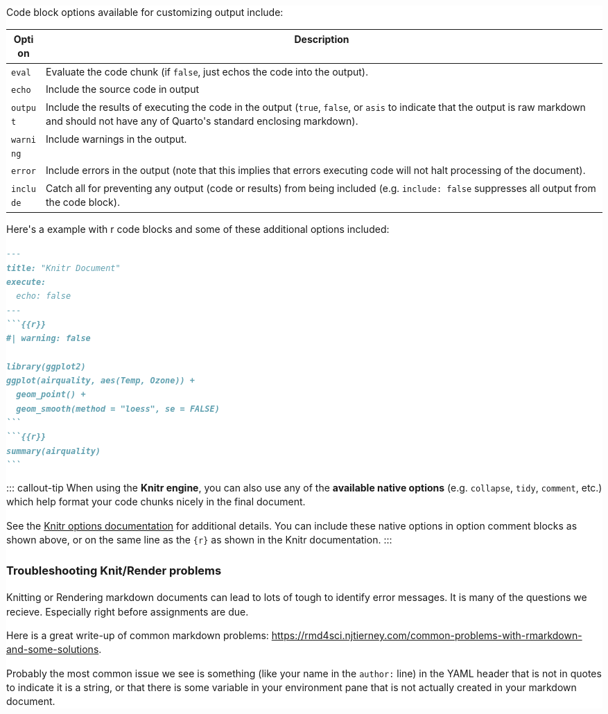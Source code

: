 Code block options available for customizing output include:

| Option    | Description                                                                                                                                                                                       |
|----------------|--------------------------------------------------------|
| `eval`    | Evaluate the code chunk (if `false`, just echos the code into the output).                                                                                                                        |
| `echo`    | Include the source code in output                                                                                                                                                                 |
| `output`  | Include the results of executing the code in the output (`true`, `false`, or `asis` to indicate that the output is raw markdown and should not have any of Quarto's standard enclosing markdown). |
| `warning` | Include warnings in the output.                                                                                                                                                                   |
| `error`   | Include errors in the output (note that this implies that errors executing code will not halt processing of the document).                                                                        |
| `include` | Catch all for preventing any output (code or results) from being included (e.g. `include: false` suppresses all output from the code block).                                                      |

Here's a example with r code blocks and some of these additional options included:


```` markdown
---
title: "Knitr Document"
execute:
  echo: false
---
```{{r}}
#| warning: false

library(ggplot2)
ggplot(airquality, aes(Temp, Ozone)) + 
  geom_point() + 
  geom_smooth(method = "loess", se = FALSE)
```
```{{r}}
summary(airquality)
```
````
::: callout-tip
When using the **Knitr engine**, you can also use any of the **available native options** (e.g. `collapse`, `tidy`, `comment`, etc.) which help format your code chunks nicely in the final document.

See the [Knitr options documentation](https://yihui.org/knitr/options/) for additional details. You can include these native options in option comment blocks as shown above, or on the same line as the `{r}` as shown in the Knitr documentation.
:::

### Troubleshooting Knit/Render problems

Knitting or Rendering markdown documents can lead to lots of tough to identify error messages. It is many of the questions we recieve. Especially right before assignments are due.

Here is a great write-up of common markdown problems: <https://rmd4sci.njtierney.com/common-problems-with-rmarkdown-and-some-solutions>. 

Probably the most common issue we see is something (like your name in the `author:` line) in the YAML header that is not in quotes to indicate it is a string, or that there is some variable in your environment pane that is not actually created in your markdown document. 
